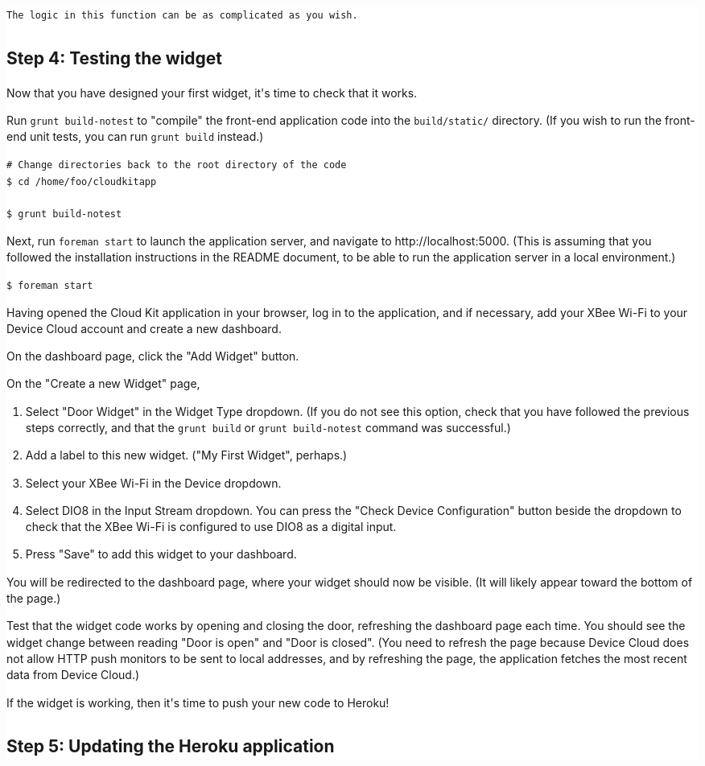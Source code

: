     The logic in this function can be as complicated as you wish.

## Step 4: Testing the widget

Now that you have designed your first widget, it's time to check that it works.

Run `grunt build-notest` to "compile" the front-end application code into the
`build/static/` directory. (If you wish to run the front-end unit tests, you
can run `grunt build` instead.)

    # Change directories back to the root directory of the code
    $ cd /home/foo/cloudkitapp

    $ grunt build-notest

Next, run `foreman start` to launch the application server, and navigate to
http://localhost:5000. (This is assuming that you followed the installation
instructions in the README document, to be able to run the application server
in a local environment.)

    $ foreman start

Having opened the Cloud Kit application in your browser, log in to the
application, and if necessary, add your XBee Wi-Fi to your Device Cloud account
and create a new dashboard.

On the dashboard page, click the "Add Widget" button.

On the "Create a new Widget" page,

1.  Select "Door Widget" in the Widget Type dropdown. (If you do not see this
    option, check that you have followed the previous steps correctly, and that
    the `grunt build` or `grunt build-notest` command was successful.)

1.  Add a label to this new widget. ("My First Widget", perhaps.)

1.  Select your XBee Wi-Fi in the Device dropdown.

1.  Select DIO8 in the Input Stream dropdown. You can press the "Check Device
    Configuration" button beside the dropdown to check that the XBee Wi-Fi is
    configured to use DIO8 as a digital input.

1.  Press "Save" to add this widget to your dashboard.

You will be redirected to the dashboard page, where your widget should now be
visible. (It will likely appear toward the bottom of the page.)

Test that the widget code works by opening and closing the door, refreshing the
dashboard page each time. You should see the widget change between reading
"Door is open" and "Door is closed". (You need to refresh the page because
Device Cloud does not allow HTTP push monitors to be sent to local addresses,
and by refreshing the page, the application fetches the most recent data from
Device Cloud.)

If the widget is working, then it's time to push your new code to Heroku!

## Step 5: Updating the Heroku application
